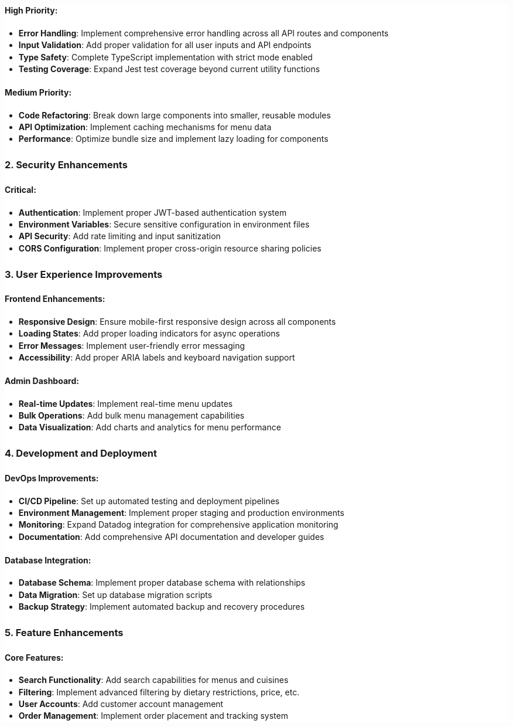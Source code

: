 #### **High Priority:**
- **Error Handling**: Implement comprehensive error handling across all API routes and components
- **Input Validation**: Add proper validation for all user inputs and API endpoints
- **Type Safety**: Complete TypeScript implementation with strict mode enabled
- **Testing Coverage**: Expand Jest test coverage beyond current utility functions

#### **Medium Priority:**
- **Code Refactoring**: Break down large components into smaller, reusable modules
- **API Optimization**: Implement caching mechanisms for menu data
- **Performance**: Optimize bundle size and implement lazy loading for components

### **2. Security Enhancements**

#### **Critical:**
- **Authentication**: Implement proper JWT-based authentication system
- **Environment Variables**: Secure sensitive configuration in environment files
- **API Security**: Add rate limiting and input sanitization
- **CORS Configuration**: Implement proper cross-origin resource sharing policies

### **3. User Experience Improvements**

#### **Frontend Enhancements:**
- **Responsive Design**: Ensure mobile-first responsive design across all components
- **Loading States**: Add proper loading indicators for async operations
- **Error Messages**: Implement user-friendly error messaging
- **Accessibility**: Add proper ARIA labels and keyboard navigation support

#### **Admin Dashboard:**
- **Real-time Updates**: Implement real-time menu updates
- **Bulk Operations**: Add bulk menu management capabilities
- **Data Visualization**: Add charts and analytics for menu performance

### **4. Development and Deployment**

#### **DevOps Improvements:**
- **CI/CD Pipeline**: Set up automated testing and deployment pipelines
- **Environment Management**: Implement proper staging and production environments
- **Monitoring**: Expand Datadog integration for comprehensive application monitoring
- **Documentation**: Add comprehensive API documentation and developer guides

#### **Database Integration:**
- **Database Schema**: Implement proper database schema with relationships
- **Data Migration**: Set up database migration scripts
- **Backup Strategy**: Implement automated backup and recovery procedures

### **5. Feature Enhancements**

#### **Core Features:**
- **Search Functionality**: Add search capabilities for menus and cuisines
- **Filtering**: Implement advanced filtering by dietary restrictions, price, etc.
- **User Accounts**: Add customer account management
- **Order Management**: Implement order placement and tracking system
